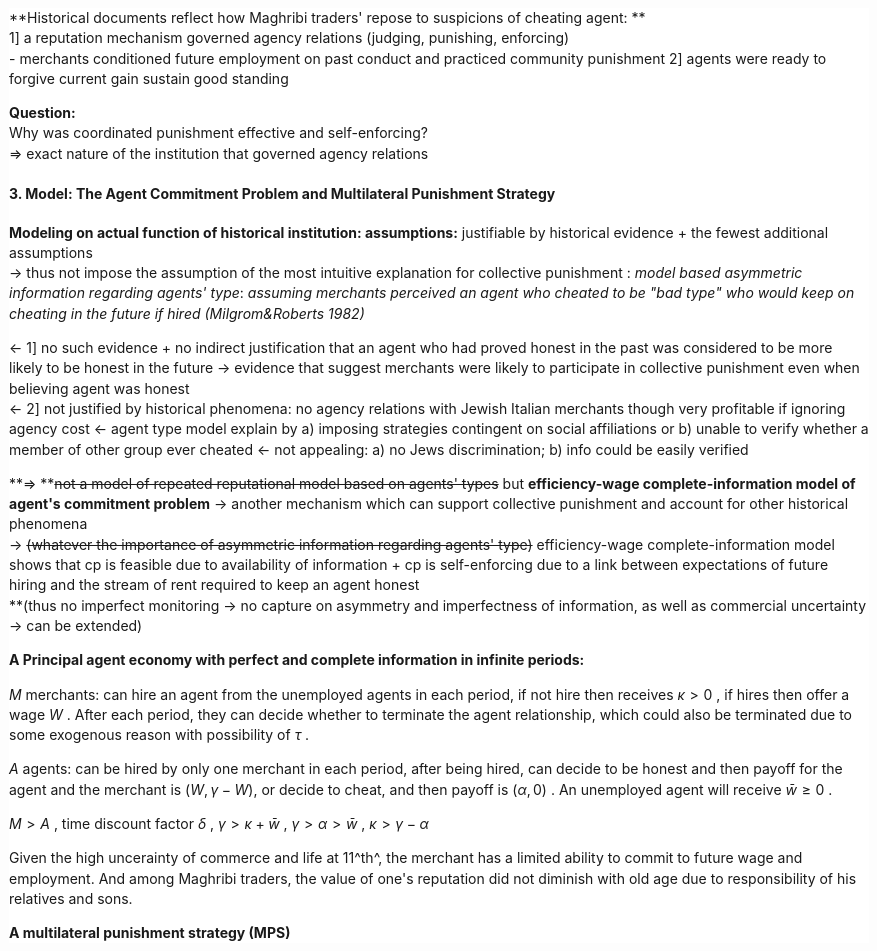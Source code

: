 **Historical documents reflect how Maghribi traders' repose to suspicions of cheating agent: **  
1] a reputation mechanism governed agency relations (judging, punishing, enforcing)     
​	\- merchants conditioned future employment on past conduct and practiced community punishment
2] agents were ready to forgive current gain sustain good standing



**Question:**   
Why was coordinated punishment effective and self-enforcing?   
=> exact nature of the institution that governed agency relations

#### 3. Model: The Agent Commitment Problem and Multilateral Punishment Strategy

**Modeling on actual function of historical institution: assumptions:** justifiable by historical evidence + the fewest additional assumptions  
→ thus not impose the assumption of the most intuitive explanation for collective punishment : *model based asymmetric information regarding agents' type*: *assuming merchants perceived an agent who cheated to be "bad type" who would keep on cheating in the future if hired (Milgrom&Roberts 1982)*

← 1] no such evidence + no indirect justification that an agent who had proved honest in the past was considered to be more likely to be honest in the future → evidence that suggest merchants were likely to participate in collective punishment even when believing agent was honest  
← 2] not justified by historical phenomena: no agency relations with Jewish Italian merchants though very profitable if ignoring agency cost ← agent type model explain by a) imposing strategies contingent on social affiliations or b) unable to verify whether a member of other group ever cheated ← not appealing: a) no Jews discrimination; b) info could be easily verified

**=> **~~not a model of repeated reputational model based on agents' types~~  but **efficiency-wage complete-information model of agent's commitment problem** → another mechanism which can support collective punishment and account for other historical phenomena   
→ ~~(whatever the importance of asymmetric information regarding agents' type)~~ efficiency-wage complete-information model shows that cp is feasible due to availability of information + cp is self-enforcing due to a link between expectations of future hiring and the stream of rent required to keep an agent honest  
**(thus no imperfect monitoring → no capture on asymmetry and imperfectness of information, as well as commercial uncertainty → can be extended)

**A Principal agent economy with perfect and complete information in infinite periods:**

$M$ merchants: can hire an agent from the unemployed agents in each period, if not hire then receives $\kappa>0$  , if hires then offer a wage $W$ . After each period, they can decide whether to terminate the agent relationship, which could also be terminated due to some exogenous reason with possibility of $\tau$ . 

$A$ agents: can be hired by only one merchant in each period, after being hired, can decide to be honest and then payoff for the agent and the merchant is $(W, \gamma-W)$, or decide to cheat, and then payoff is $(\alpha, 0)$ . An unemployed agent will receive $\bar w \geq 0$ .

$M>A$ , time discount factor $\delta$ ,  $\gamma > \kappa+\bar w$  ,  $\gamma>\alpha>\bar w$  ,  $\kappa>\gamma - \alpha$  

Given the high uncerainty of commerce and life at 11^th^, the merchant has a limited ability to commit to future wage and employment. And among Maghribi traders, the value of one's reputation did not diminish with old age due to responsibility of his relatives and sons.  

**A multilateral punishment strategy (MPS)**
